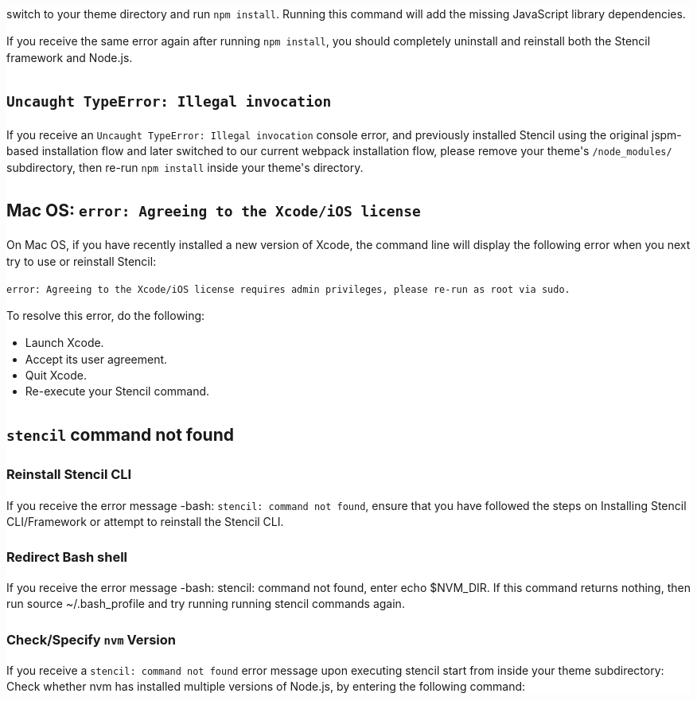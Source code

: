 switch to your theme directory and run `npm install`. Running this command will add the missing JavaScript library dependencies.

If you receive the same error again after running `npm install`, you should completely uninstall and reinstall both the Stencil framework and Node.js.

<a href='#troubleshooting_uncaught' aria-hidden='true' class='block-anchor'  id='troubleshooting_uncaught'><i aria-hidden='true' class='linkify icon'></i></a>

## `Uncaught TypeError: Illegal invocation`

If you receive an `Uncaught TypeError: Illegal invocation` console error, and previously installed Stencil using the original jspm-based installation flow and later switched to our current webpack installation flow, please remove your theme's `/node_modules/` subdirectory, then re-run `npm install` inside your theme's directory.

<a href='#troubleshooting_mac-os' aria-hidden='true' class='block-anchor'  id='troubleshooting_mac-os'><i aria-hidden='true' class='linkify icon'></i></a>

## Mac OS: `error: Agreeing to the Xcode/iOS license`

On Mac OS, if you have recently installed a new version of Xcode, the command line will display the following error when you next try to use or reinstall Stencil: 

`error: Agreeing to the Xcode/iOS license requires admin privileges, please re-run as root via sudo.`

To resolve this error, do the following:
* Launch Xcode.
* Accept its user agreement.
* Quit Xcode.
* Re-execute your Stencil command.


<a href='#troubleshooting_stencil-command-not-found' aria-hidden='true' class='block-anchor'  id='troubleshooting_stencil-command-not-found'><i aria-hidden='true' class='linkify icon'></i></a>

## `stencil` command not found

### Reinstall Stencil CLI

If you receive the error message -bash: `stencil: command not found`, ensure that you have followed the steps on Installing Stencil CLI/Framework or attempt to reinstall the Stencil CLI. 

### Redirect Bash shell

If you receive the error message -bash: stencil: command not found, enter echo $NVM_DIR. If this command returns nothing, then run source ~/.bash_profile and try running running stencil commands again.

### Check/Specify `nvm` Version

If you receive a `stencil: command not found` error message upon executing stencil start from inside your theme subdirectory: Check whether nvm has installed multiple versions of Node.js, by entering the following command:
